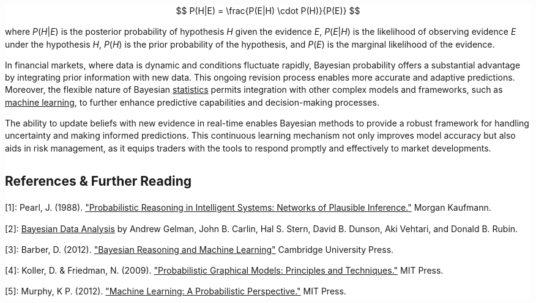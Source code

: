 $$
P(H|E) = \frac{P(E|H) \cdot P(H)}{P(E)}
$$

where $P(H|E)$ is the posterior probability of hypothesis $H$ given the evidence $E$, $P(E|H)$ is the likelihood of observing evidence $E$ under the hypothesis $H$, $P(H)$ is the prior probability of the hypothesis, and $P(E)$ is the marginal likelihood of the evidence.

In financial markets, where data is dynamic and conditions fluctuate rapidly, Bayesian probability offers a substantial advantage by integrating prior information with new data. This ongoing revision process enables more accurate and adaptive predictions. Moreover, the flexible nature of Bayesian [statistics](/wiki/bayesian-statistics) permits integration with other complex models and frameworks, such as [machine learning](/wiki/machine-learning), to further enhance predictive capabilities and decision-making processes.

The ability to update beliefs with new evidence in real-time enables Bayesian methods to provide a robust framework for handling uncertainty and making informed predictions. This continuous learning mechanism not only improves model accuracy but also aids in risk management, as it equips traders with the tools to respond promptly and effectively to market developments.

## References & Further Reading

[1]: Pearl, J. (1988). ["Probabilistic Reasoning in Intelligent Systems: Networks of Plausible Inference."](https://www.sciencedirect.com/book/9780080514895/probabilistic-reasoning-in-intelligent-systems) Morgan Kaufmann.

[2]: [Bayesian Data Analysis](http://www.stat.columbia.edu/~gelman/book/) by Andrew Gelman, John B. Carlin, Hal S. Stern, David B. Dunson, Aki Vehtari, and Donald B. Rubin.

[3]: Barber, D. (2012). ["Bayesian Reasoning and Machine Learning"](https://www.cambridge.org/highereducation/books/bayesian-reasoning-and-machine-learning/37DAFA214EEE41064543384033D2ECF0) Cambridge University Press.

[4]: Koller, D. & Friedman, N. (2009). ["Probabilistic Graphical Models: Principles and Techniques."](http://mcb111.org/w06/KollerFriedman.pdf) MIT Press.

[5]: Murphy, K P. (2012). ["Machine Learning: A Probabilistic Perspective."](https://www.semanticscholar.org/paper/Machine-learning-a-probabilistic-perspective-Murphy/360ca02e6f5a5e1af3dce4866a257aafc2d6d6f5) MIT Press.